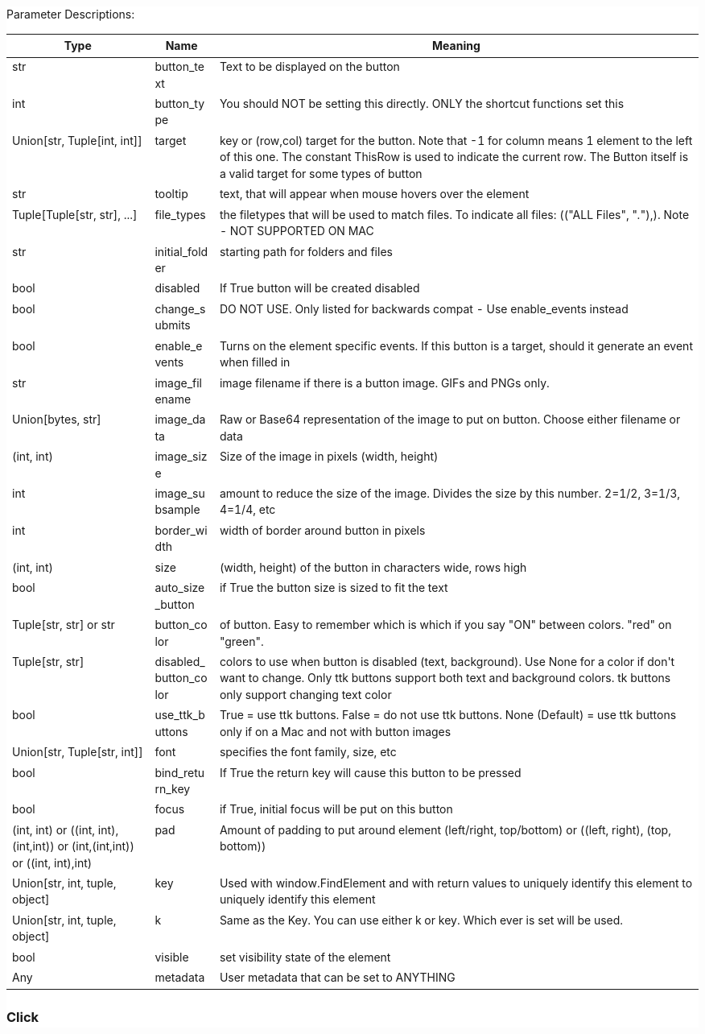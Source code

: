Parameter Descriptions:

|Type|Name|Meaning|
|--|--|--|
|                                     str                                      |      button_text      | Text to be displayed on the button |
|                                     int                                      |      button_type      | You should NOT be setting this directly. ONLY the shortcut functions set this |
|                         Union[str, Tuple[int, int]]                          |        target         | key or (row,col) target for the button. Note that -1 for column means 1 element to the left of this one. The constant ThisRow is used to indicate the current row. The Button itself is a valid target for some types of button |
|                                     str                                      |        tooltip        | text, that will appear when mouse hovers over the element |
|                         Tuple[Tuple[str, str], ...]                          |      file_types       | the filetypes that will be used to match files. To indicate all files: (("ALL Files", "*.*"),). Note - NOT SUPPORTED ON MAC |
|                                     str                                      |    initial_folder     | starting path for folders and files |
|                                     bool                                     |       disabled        | If True button will be created disabled |
|                                     bool                                     |    change_submits     | DO NOT USE. Only listed for backwards compat - Use enable_events instead |
|                                     bool                                     |     enable_events     | Turns on the element specific events. If this button is a target, should it generate an event when filled in |
|                                     str                                      |    image_filename     | image filename if there is a button image. GIFs and PNGs only. |
|                              Union[bytes, str]                               |      image_data       | Raw or Base64 representation of the image to put on button. Choose either filename or data |
|                                  (int, int)                                  |      image_size       | Size of the image in pixels (width, height) |
|                                     int                                      |    image_subsample    | amount to reduce the size of the image. Divides the size by this number. 2=1/2, 3=1/3, 4=1/4, etc |
|                                     int                                      |     border_width      | width of border around button in pixels |
|                                  (int, int)                                  |         size          | (width, height) of the button in characters wide, rows high |
|                                     bool                                     |   auto_size_button    | if True the button size is sized to fit the text |
|                            Tuple[str, str] or str                            |     button_color      | of button. Easy to remember which is which if you say "ON" between colors. "red" on "green". |
|                               Tuple[str, str]                                | disabled_button_color | colors to use when button is disabled (text, background). Use None for a color if don't want to change. Only ttk buttons support both text and background colors. tk buttons only support changing text color |
|                                     bool                                     |    use_ttk_buttons    | True = use ttk buttons. False = do not use ttk buttons. None (Default) = use ttk buttons only if on a Mac and not with button images |
|                         Union[str, Tuple[str, int]]                          |         font          | specifies the font family, size, etc |
|                                     bool                                     |    bind_return_key    | If True the return key will cause this button to be pressed |
|                                     bool                                     |         focus         | if True, initial focus will be put on this button |
| (int, int) or ((int, int),(int,int)) or (int,(int,int)) or  ((int, int),int) |          pad          | Amount of padding to put around element (left/right, top/bottom) or ((left, right), (top, bottom)) |
|                        Union[str, int, tuple, object]                        |          key          | Used with window.FindElement and with return values to uniquely identify this element to uniquely identify this element |
|                        Union[str, int, tuple, object]                        |           k           | Same as the Key. You can use either k or key. Which ever is set will be used. |
|                                     bool                                     |        visible        | set visibility state of the element |
|                                     Any                                      |       metadata        | User metadata that can be set to ANYTHING |

### Click
